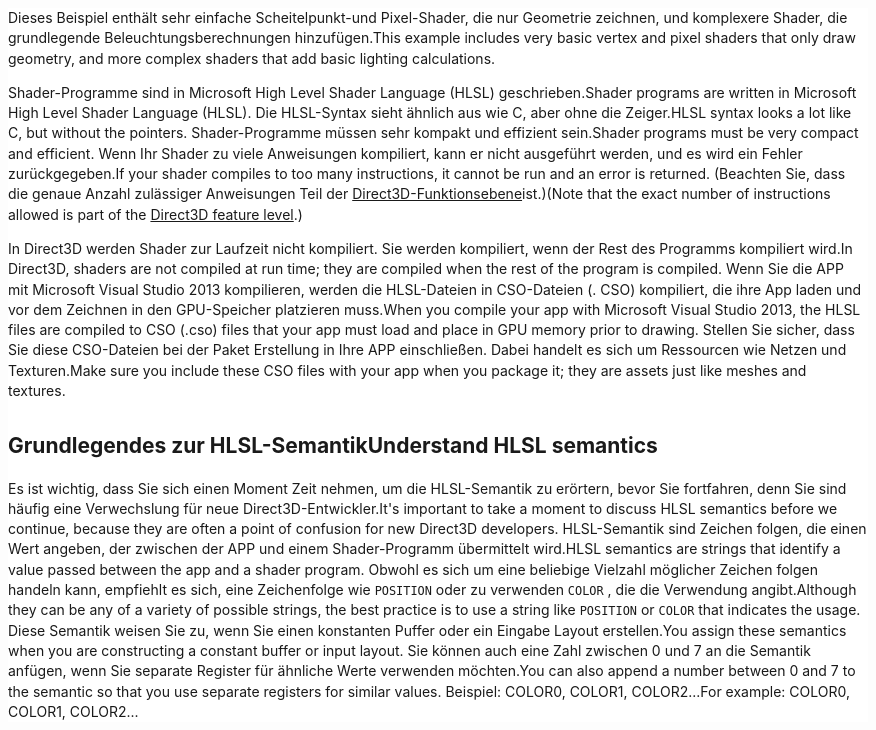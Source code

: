 <span data-ttu-id="8ae76-115">Dieses Beispiel enthält sehr einfache Scheitelpunkt-und Pixel-Shader, die nur Geometrie zeichnen, und komplexere Shader, die grundlegende Beleuchtungsberechnungen hinzufügen.</span><span class="sxs-lookup"><span data-stu-id="8ae76-115">This example includes very basic vertex and pixel shaders that only draw geometry, and more complex shaders that add basic lighting calculations.</span></span>

<span data-ttu-id="8ae76-116">Shader-Programme sind in Microsoft High Level Shader Language (HLSL) geschrieben.</span><span class="sxs-lookup"><span data-stu-id="8ae76-116">Shader programs are written in Microsoft High Level Shader Language (HLSL).</span></span> <span data-ttu-id="8ae76-117">Die HLSL-Syntax sieht ähnlich aus wie C, aber ohne die Zeiger.</span><span class="sxs-lookup"><span data-stu-id="8ae76-117">HLSL syntax looks a lot like C, but without the pointers.</span></span> <span data-ttu-id="8ae76-118">Shader-Programme müssen sehr kompakt und effizient sein.</span><span class="sxs-lookup"><span data-stu-id="8ae76-118">Shader programs must be very compact and efficient.</span></span> <span data-ttu-id="8ae76-119">Wenn Ihr Shader zu viele Anweisungen kompiliert, kann er nicht ausgeführt werden, und es wird ein Fehler zurückgegeben.</span><span class="sxs-lookup"><span data-stu-id="8ae76-119">If your shader compiles to too many instructions, it cannot be run and an error is returned.</span></span> <span data-ttu-id="8ae76-120">(Beachten Sie, dass die genaue Anzahl zulässiger Anweisungen Teil der [Direct3D-Funktionsebene](/windows/desktop/direct3d11/overviews-direct3d-11-devices-downlevel-intro)ist.)</span><span class="sxs-lookup"><span data-stu-id="8ae76-120">(Note that the exact number of instructions allowed is part of the [Direct3D feature level](/windows/desktop/direct3d11/overviews-direct3d-11-devices-downlevel-intro).)</span></span>

<span data-ttu-id="8ae76-121">In Direct3D werden Shader zur Laufzeit nicht kompiliert. Sie werden kompiliert, wenn der Rest des Programms kompiliert wird.</span><span class="sxs-lookup"><span data-stu-id="8ae76-121">In Direct3D, shaders are not compiled at run time; they are compiled when the rest of the program is compiled.</span></span> <span data-ttu-id="8ae76-122">Wenn Sie die APP mit Microsoft Visual Studio 2013 kompilieren, werden die HLSL-Dateien in CSO-Dateien (. CSO) kompiliert, die ihre App laden und vor dem Zeichnen in den GPU-Speicher platzieren muss.</span><span class="sxs-lookup"><span data-stu-id="8ae76-122">When you compile your app with Microsoft Visual Studio 2013, the HLSL files are compiled to CSO (.cso) files that your app must load and place in GPU memory prior to drawing.</span></span> <span data-ttu-id="8ae76-123">Stellen Sie sicher, dass Sie diese CSO-Dateien bei der Paket Erstellung in Ihre APP einschließen. Dabei handelt es sich um Ressourcen wie Netzen und Texturen.</span><span class="sxs-lookup"><span data-stu-id="8ae76-123">Make sure you include these CSO files with your app when you package it; they are assets just like meshes and textures.</span></span>

## <a name="understand-hlsl-semantics"></a><span data-ttu-id="8ae76-124">Grundlegendes zur HLSL-Semantik</span><span class="sxs-lookup"><span data-stu-id="8ae76-124">Understand HLSL semantics</span></span>

<span data-ttu-id="8ae76-125">Es ist wichtig, dass Sie sich einen Moment Zeit nehmen, um die HLSL-Semantik zu erörtern, bevor Sie fortfahren, denn Sie sind häufig eine Verwechslung für neue Direct3D-Entwickler.</span><span class="sxs-lookup"><span data-stu-id="8ae76-125">It's important to take a moment to discuss HLSL semantics before we continue, because they are often a point of confusion for new Direct3D developers.</span></span> <span data-ttu-id="8ae76-126">HLSL-Semantik sind Zeichen folgen, die einen Wert angeben, der zwischen der APP und einem Shader-Programm übermittelt wird.</span><span class="sxs-lookup"><span data-stu-id="8ae76-126">HLSL semantics are strings that identify a value passed between the app and a shader program.</span></span> <span data-ttu-id="8ae76-127">Obwohl es sich um eine beliebige Vielzahl möglicher Zeichen folgen handeln kann, empfiehlt es sich, eine Zeichenfolge wie `POSITION` oder zu verwenden `COLOR` , die die Verwendung angibt.</span><span class="sxs-lookup"><span data-stu-id="8ae76-127">Although they can be any of a variety of possible strings, the best practice is to use a string like `POSITION` or `COLOR` that indicates the usage.</span></span> <span data-ttu-id="8ae76-128">Diese Semantik weisen Sie zu, wenn Sie einen konstanten Puffer oder ein Eingabe Layout erstellen.</span><span class="sxs-lookup"><span data-stu-id="8ae76-128">You assign these semantics when you are constructing a constant buffer or input layout.</span></span> <span data-ttu-id="8ae76-129">Sie können auch eine Zahl zwischen 0 und 7 an die Semantik anfügen, wenn Sie separate Register für ähnliche Werte verwenden möchten.</span><span class="sxs-lookup"><span data-stu-id="8ae76-129">You can also append a number between 0 and 7 to the semantic so that you use separate registers for similar values.</span></span> <span data-ttu-id="8ae76-130">Beispiel: COLOR0, COLOR1, COLOR2...</span><span class="sxs-lookup"><span data-stu-id="8ae76-130">For example: COLOR0, COLOR1, COLOR2...</span></span>
